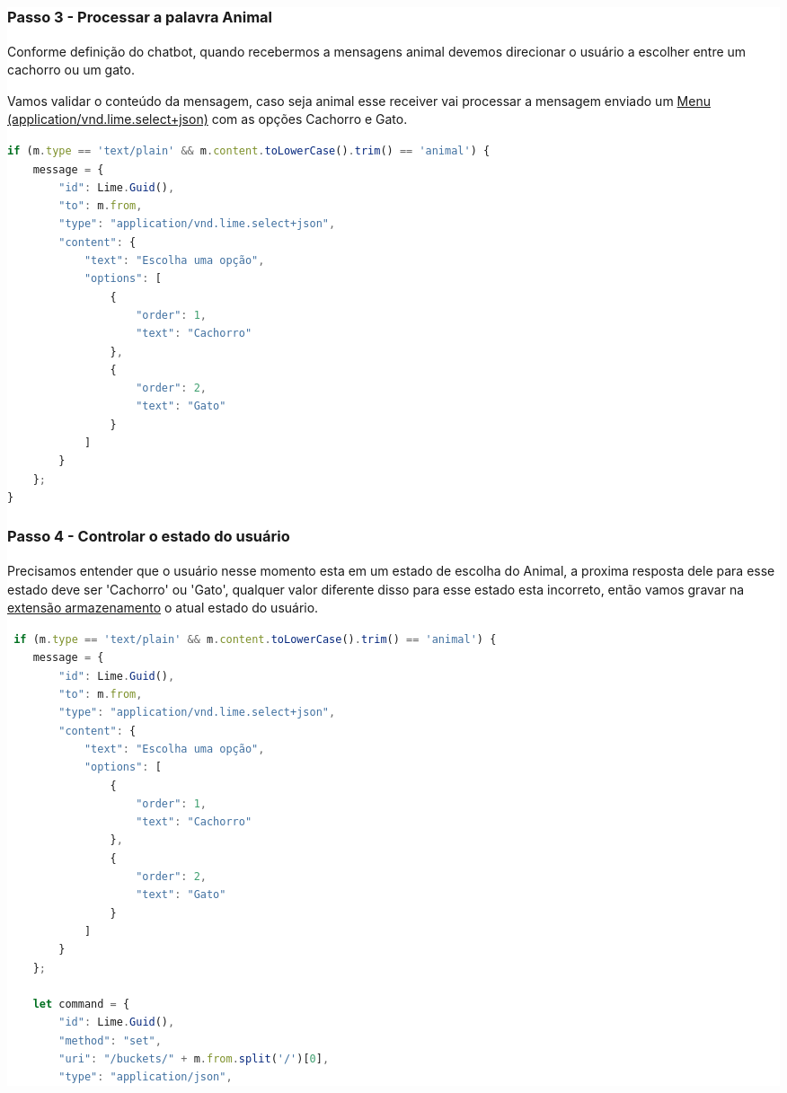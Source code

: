 ### Passo 3 - Processar a palavra Animal

Conforme definição do chatbot, quando recebermos a mensagens animal devemos direcionar o usuário a escolher entre um cachorro ou um gato.

Vamos validar o conteúdo da mensagem, caso seja animal esse receiver vai processar a mensagem enviado um [Menu (application/vnd.lime.select+json)](https://portal.blip.ai/#/docs/content-types/select) com as opções Cachorro e Gato. 

```javascript
if (m.type == 'text/plain' && m.content.toLowerCase().trim() == 'animal') {
    message = {
        "id": Lime.Guid(),
        "to": m.from,
        "type": "application/vnd.lime.select+json",
        "content": {
            "text": "Escolha uma opção",
            "options": [
                {
                    "order": 1,
                    "text": "Cachorro"
                },
                {
                    "order": 2,
                    "text": "Gato"
                }
            ]
        }
    };
}
```

### Passo 4 - Controlar o estado do usuário

Precisamos entender que o usuário nesse momento esta em um estado de escolha do Animal, a proxima resposta dele para esse estado deve ser 'Cachorro' ou 'Gato', qualquer valor diferente disso para esse estado esta incorreto, então vamos gravar na [extensão armazenamento](https://portal.blip.ai/#/docs/extensions/bucket) o atual estado do usuário.

```javascript
 if (m.type == 'text/plain' && m.content.toLowerCase().trim() == 'animal') {
    message = {
        "id": Lime.Guid(),
        "to": m.from,
        "type": "application/vnd.lime.select+json",
        "content": {
            "text": "Escolha uma opção",
            "options": [
                {
                    "order": 1,
                    "text": "Cachorro"
                },
                {
                    "order": 2,
                    "text": "Gato"
                }
            ]
        }
    };

    let command = {
        "id": Lime.Guid(),
        "method": "set",
        "uri": "/buckets/" + m.from.split('/')[0],
        "type": "application/json",
```
